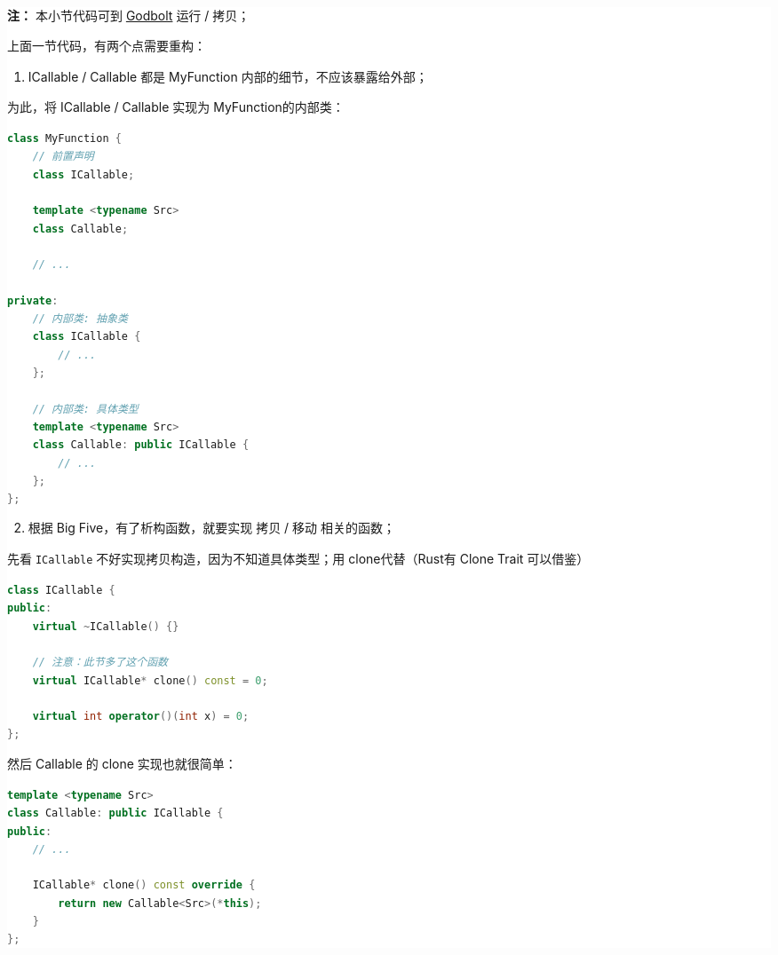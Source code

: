 **注：** 本小节代码可到 [Godbolt](https://godbolt.org/z/KqrGWx5dn) 运行 / 拷贝；

上面一节代码，有两个点需要重构：

1. ICallable / Callable 都是 MyFunction 内部的细节，不应该暴露给外部；

为此，将 ICallable / Callable 实现为 MyFunction的内部类：

``` cpp
class MyFunction {
    // 前置声明
    class ICallable;

    template <typename Src>
    class Callable;
    
    // ...

private:
    // 内部类: 抽象类
    class ICallable {
        // ...
    };

    // 内部类: 具体类型
    template <typename Src>
    class Callable: public ICallable {
        // ...
    };
};
```

2. 根据 Big Five，有了析构函数，就要实现 拷贝 / 移动 相关的函数；

先看 `ICallable` 不好实现拷贝构造，因为不知道具体类型；用 clone代替（Rust有 Clone Trait 可以借鉴）

``` cpp
class ICallable {
public:
    virtual ~ICallable() {}

    // 注意：此节多了这个函数
    virtual ICallable* clone() const = 0;

    virtual int operator()(int x) = 0;
};
```

然后 Callable 的 clone 实现也就很简单：

``` cpp
template <typename Src>
class Callable: public ICallable {
public:
    // ...

    ICallable* clone() const override {
        return new Callable<Src>(*this);
    }
};
```

